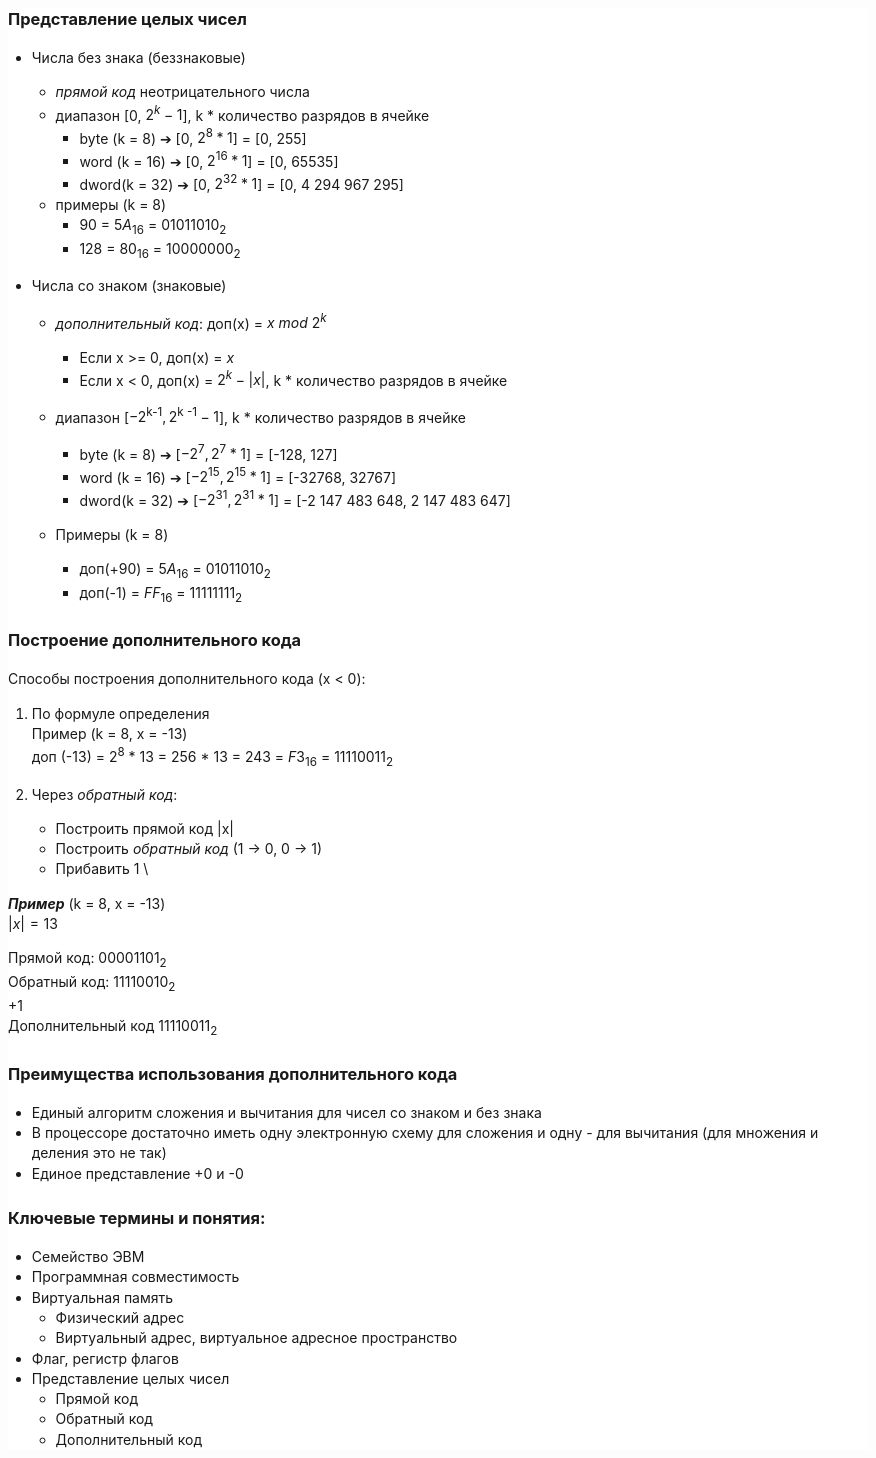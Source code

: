 ### **Представление целых чисел**
- Числа без знака (беззнаковые)
  - _прямой код_ неотрицательного числа
  - диапазон [0, $2^k - 1$], k  * количество разрядов в ячейке
    - byte (k = 8) ➔ [0, $2^8  * 1$] = [0, 255]
    - word (k = 16) ➔ [0, $2^\text{16}   * 1$] = [0, 65535]
    - dword(k = 32) ➔ [0, $2^\text{32}  * 1$] = [0, 4 294 967 295]
  - примеры (k = 8)
    - 90 = $5A_\text{16}$ = $01011010_2$
    - 128 = $80_\text{16}$ = $10000000_2$

- Числа со знаком (знаковые)
  - _дополнительный код_: доп(x) = $x \ mod \ 2^k$
    - Если x >= 0, доп(x) = $x$
    - Если x < 0, доп(x) = $2^k - |x|$, k   * количество разрядов в ячейке

  - диапазон [$-2^\text{k-1}, 2^\text{k -1} - 1$], k  * количество разрядов в ячейке
    - byte (k = 8) ➔ [$-2^7, 2^7   * 1$] = [-128, 127]
    - word (k = 16) ➔ [$-2^\text{15}, 2^\text{15}  * 1$] = [-32768, 32767]
    - dword(k = 32) ➔ [$-2^\text{31}, 2^\text{31}   * 1$] = [-2 147 483 648, 2 147 483 647]

  - Примеры (k = 8)
    - доп(+90) = $5A_\text{16}$ = $01011010_2$
    - доп(-1) = $FF_\text{16}$ = $11111111_2$

### **Построение дополнительного кода**
Способы построения дополнительного кода (x < 0):

1. По формуле определения \
Пример (k = 8, x = -13) \
доп (-13) = $2^8$   * 13 = 256  * 13 = 243 = $F3_\text{16}$ = $11110011_2$

2. Через _обратный код_:
      - Построить прямой код |x|
      - Построить _обратный код_ (1 → 0, 0 → 1)
      - Прибавить 1 \

**_Пример_** (k = 8, x = -13) \
$|x| = 13$

Прямой код: $00001101_2$ \
Обратный код: $11110010_2$ \
+1 \
Дополнительный код $11110011_2$

### **Преимущества использования дополнительного кода**
- Единый алгоритм сложения и вычитания для чисел со знаком и без знака
- В процессоре достаточно иметь одну электронную схему для сложения и одну - для вычитания (для множения и деления это не так)
- Единое представление +0 и -0

### **Ключевые термины и понятия**:
- Семейство ЭВМ
- Программная совместимость
- Виртуальная память
  - Физический адрес
  - Виртуальный адрес, виртуальное адресное пространство
- Флаг, регистр флагов
- Представление целых чисел
  - Прямой код
  - Обратный код
  - Дополнительный код
